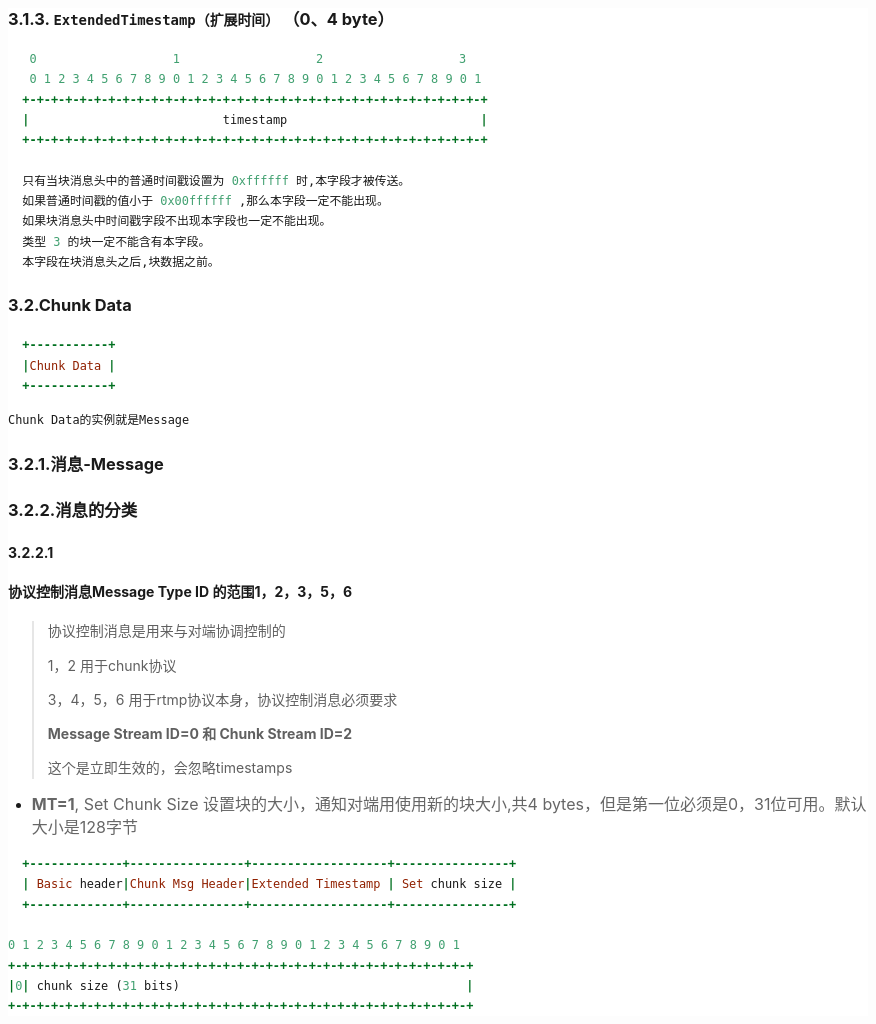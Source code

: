 ### 3.1.3. `ExtendedTimestamp（扩展时间）` （0、4 byte）

```ruby
   0                   1                   2                   3   
   0 1 2 3 4 5 6 7 8 9 0 1 2 3 4 5 6 7 8 9 0 1 2 3 4 5 6 7 8 9 0 1 
  +-+-+-+-+-+-+-+-+-+-+-+-+-+-+-+-+-+-+-+-+-+-+-+-+-+-+-+-+-+-+-+-+ 
  |                           timestamp                           |   
  +-+-+-+-+-+-+-+-+-+-+-+-+-+-+-+-+-+-+-+-+-+-+-+-+-+-+-+-+-+-+-+-+
  
  只有当块消息头中的普通时间戳设置为 0xffffff 时,本字段才被传送。  
  如果普通时间戳的值小于 0x00ffffff ,那么本字段一定不能出现。
  如果块消息头中时间戳字段不出现本字段也一定不能出现。
  类型 3 的块一定不能含有本字段。
  本字段在块消息头之后,块数据之前。 
```

### 3.2.Chunk Data

```ruby
  +-----------+
  |Chunk Data |
  +-----------+
```

```undefined
Chunk Data的实例就是Message
```

### 3.2.1.消息-Message

### 3.2.2.消息的分类

#### 3.2.2.1

#### 协议控制消息Message Type ID 的范围1，2，3，5，6

> 协议控制消息是用来与对端协调控制的
>
>  1，2 用于chunk协议
>
>  3，4，5，6 用于rtmp协议本身，协议控制消息必须要求
>
>  **Message Stream ID=0 和 Chunk Stream ID=2**
>   
>  这个是立即生效的，会忽略timestamps

- <font size=3 color=#666666 >**MT=1**, Set Chunk Size 设置块的大小，通知对端用使用新的块大小,共4 bytes，但是第一位必须是0，31位可用。默认大小是128字节</font>

```ruby
  +-------------+----------------+-------------------+----------------+  
  | Basic header|Chunk Msg Header|Extended Timestamp | Set chunk size |  
  +-------------+----------------+-------------------+----------------+ 

0 1 2 3 4 5 6 7 8 9 0 1 2 3 4 5 6 7 8 9 0 1 2 3 4 5 6 7 8 9 0 1
+-+-+-+-+-+-+-+-+-+-+-+-+-+-+-+-+-+-+-+-+-+-+-+-+-+-+-+-+-+-+-+-+
|0| chunk size (31 bits)                                        |
+-+-+-+-+-+-+-+-+-+-+-+-+-+-+-+-+-+-+-+-+-+-+-+-+-+-+-+-+-+-+-+-+

```
